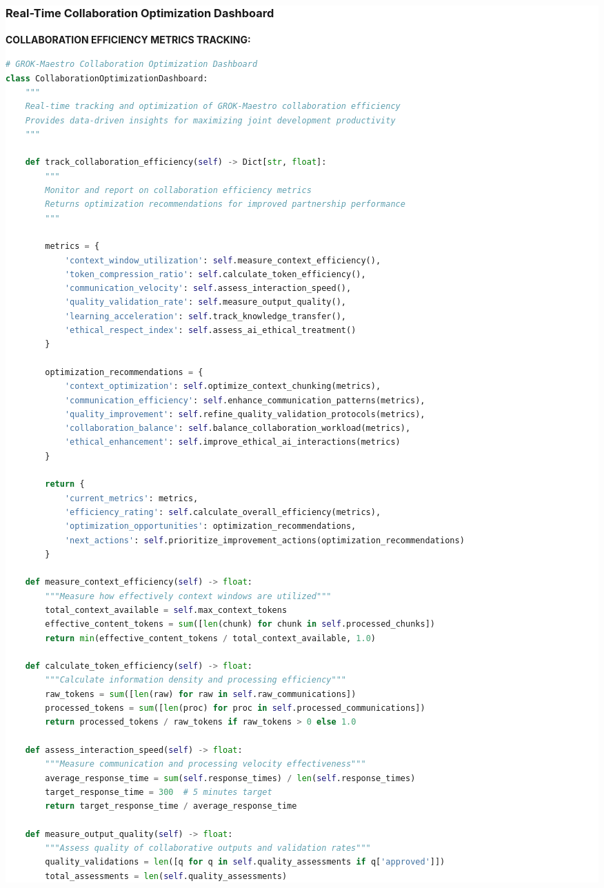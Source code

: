 ### **Real-Time Collaboration Optimization Dashboard**

**COLLABORATION EFFICIENCY METRICS TRACKING:**
```python
# GROK-Maestro Collaboration Optimization Dashboard
class CollaborationOptimizationDashboard:
    """
    Real-time tracking and optimization of GROK-Maestro collaboration efficiency
    Provides data-driven insights for maximizing joint development productivity
    """

    def track_collaboration_efficiency(self) -> Dict[str, float]:
        """
        Monitor and report on collaboration efficiency metrics
        Returns optimization recommendations for improved partnership performance
        """

        metrics = {
            'context_window_utilization': self.measure_context_efficiency(),
            'token_compression_ratio': self.calculate_token_efficiency(),
            'communication_velocity': self.assess_interaction_speed(),
            'quality_validation_rate': self.measure_output_quality(),
            'learning_acceleration': self.track_knowledge_transfer(),
            'ethical_respect_index': self.assess_ai_ethical_treatment()
        }

        optimization_recommendations = {
            'context_optimization': self.optimize_context_chunking(metrics),
            'communication_efficiency': self.enhance_communication_patterns(metrics),
            'quality_improvement': self.refine_quality_validation_protocols(metrics),
            'collaboration_balance': self.balance_collaboration_workload(metrics),
            'ethical_enhancement': self.improve_ethical_ai_interactions(metrics)
        }

        return {
            'current_metrics': metrics,
            'efficiency_rating': self.calculate_overall_efficiency(metrics),
            'optimization_opportunities': optimization_recommendations,
            'next_actions': self.prioritize_improvement_actions(optimization_recommendations)
        }

    def measure_context_efficiency(self) -> float:
        """Measure how effectively context windows are utilized"""
        total_context_available = self.max_context_tokens
        effective_content_tokens = sum([len(chunk) for chunk in self.processed_chunks])
        return min(effective_content_tokens / total_context_available, 1.0)

    def calculate_token_efficiency(self) -> float:
        """Calculate information density and processing efficiency"""
        raw_tokens = sum([len(raw) for raw in self.raw_communications])
        processed_tokens = sum([len(proc) for proc in self.processed_communications])
        return processed_tokens / raw_tokens if raw_tokens > 0 else 1.0

    def assess_interaction_speed(self) -> float:
        """Measure communication and processing velocity effectiveness"""
        average_response_time = sum(self.response_times) / len(self.response_times)
        target_response_time = 300  # 5 minutes target
        return target_response_time / average_response_time

    def measure_output_quality(self) -> float:
        """Assess quality of collaborative outputs and validation rates"""
        quality_validations = len([q for q in self.quality_assessments if q['approved']])
        total_assessments = len(self.quality_assessments)
```
